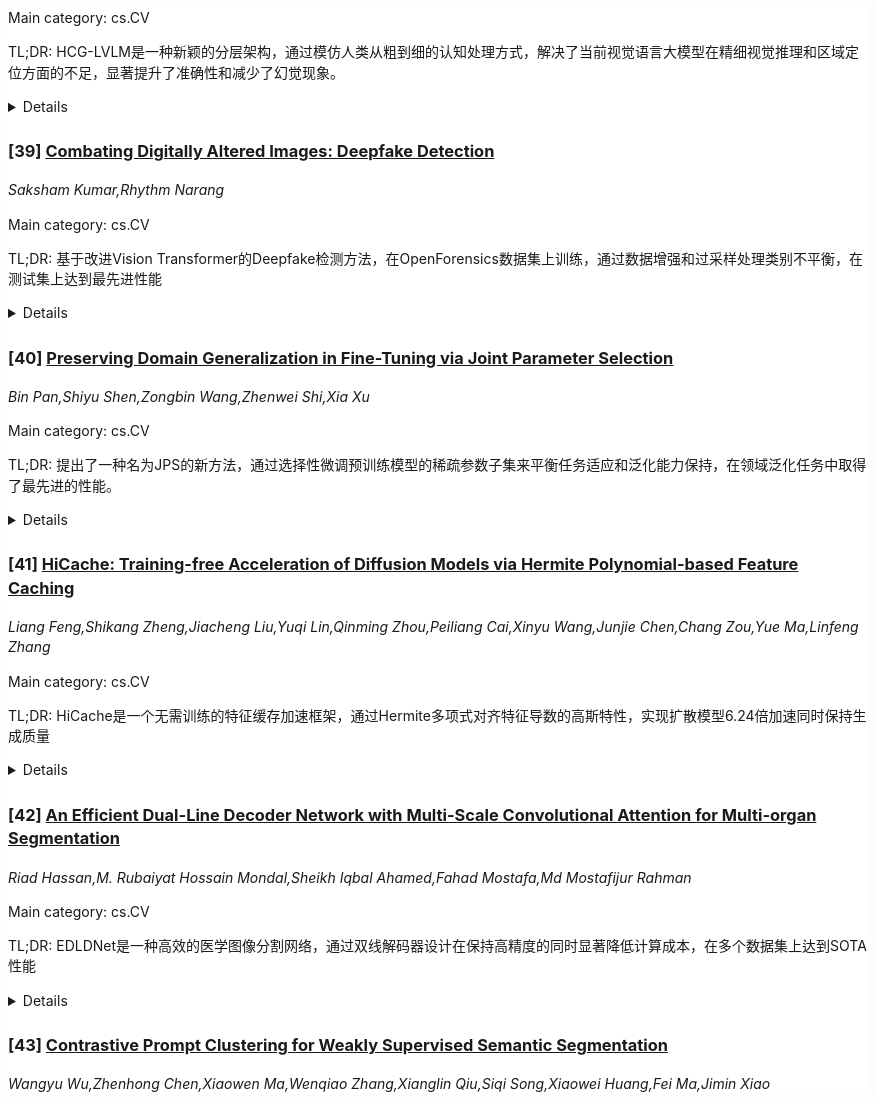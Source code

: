 Main category: cs.CV

TL;DR: HCG-LVLM是一种新颖的分层架构，通过模仿人类从粗到细的认知处理方式，解决了当前视觉语言大模型在精细视觉推理和区域定位方面的不足，显著提升了准确性和减少了幻觉现象。


<details><summary>Details</summary></details>


### [39] [Combating Digitally Altered Images: Deepfake Detection](https://arxiv.org/abs/2508.16975)
*Saksham Kumar,Rhythm Narang*

Main category: cs.CV

TL;DR: 基于改进Vision Transformer的Deepfake检测方法，在OpenForensics数据集上训练，通过数据增强和过采样处理类别不平衡，在测试集上达到最先进性能


<details><summary>Details</summary></details>


### [40] [Preserving Domain Generalization in Fine-Tuning via Joint Parameter Selection](https://arxiv.org/abs/2508.16976)
*Bin Pan,Shiyu Shen,Zongbin Wang,Zhenwei Shi,Xia Xu*

Main category: cs.CV

TL;DR: 提出了一种名为JPS的新方法，通过选择性微调预训练模型的稀疏参数子集来平衡任务适应和泛化能力保持，在领域泛化任务中取得了最先进的性能。


<details><summary>Details</summary></details>


### [41] [HiCache: Training-free Acceleration of Diffusion Models via Hermite Polynomial-based Feature Caching](https://arxiv.org/abs/2508.16984)
*Liang Feng,Shikang Zheng,Jiacheng Liu,Yuqi Lin,Qinming Zhou,Peiliang Cai,Xinyu Wang,Junjie Chen,Chang Zou,Yue Ma,Linfeng Zhang*

Main category: cs.CV

TL;DR: HiCache是一个无需训练的特征缓存加速框架，通过Hermite多项式对齐特征导数的高斯特性，实现扩散模型6.24倍加速同时保持生成质量


<details><summary>Details</summary></details>


### [42] [An Efficient Dual-Line Decoder Network with Multi-Scale Convolutional Attention for Multi-organ Segmentation](https://arxiv.org/abs/2508.17007)
*Riad Hassan,M. Rubaiyat Hossain Mondal,Sheikh Iqbal Ahamed,Fahad Mostafa,Md Mostafijur Rahman*

Main category: cs.CV

TL;DR: EDLDNet是一种高效的医学图像分割网络，通过双线解码器设计在保持高精度的同时显著降低计算成本，在多个数据集上达到SOTA性能


<details><summary>Details</summary></details>


### [43] [Contrastive Prompt Clustering for Weakly Supervised Semantic Segmentation](https://arxiv.org/abs/2508.17009)
*Wangyu Wu,Zhenhong Chen,Xiaowen Ma,Wenqiao Zhang,Xianglin Qiu,Siqi Song,Xiaowei Huang,Fei Ma,Jimin Xiao*
